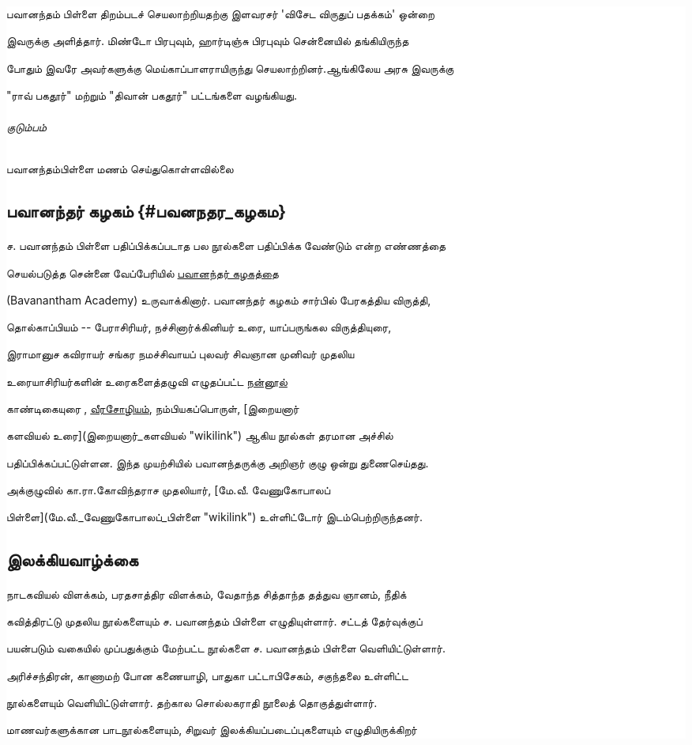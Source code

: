 பவானந்தம் பிள்ளை திறம்படச் செயலாற்றியதற்கு இளவரசர் \'விசேட விருதுப் பதக்கம்\' ஒன்றை

இவருக்கு அளித்தார். மிண்டோ பிரபுவும், ஹார்டிஞ்சு பிரபுவும் சென்னையில் தங்கியிருந்த

போதும் இவரே அவர்களுக்கு மெய்காப்பாளராயிருந்து செயலாற்றினர்.ஆங்கிலேய அரசு இவருக்கு

\"ராவ் பகதூர்\" மற்றும் \"திவான் பகதூர்\" பட்டங்களை வழங்கியது.



###### குடும்பம்



பவானந்தம்பிள்ளை மணம் செய்துகொள்ளவில்லை



## பவானந்தர் கழகம் {#பவனநதர_கழகம}



ச. பவானந்தம் பிள்ளை பதிப்பிக்கப்படாத பல நூல்களை பதிப்பிக்க வேண்டும் என்ற எண்ணத்தை

செயல்படுத்த சென்னை வேப்பேரியில் [பவானந்தர் கழகத்தை](பவானந்தர்_கழகம் "wikilink")

(Bavanantham Academy) உருவாக்கினார். பவானந்தர் கழகம் சார்பில் பேரகத்திய விருத்தி,

தொல்காப்பியம் -- பேராசிரியர், நச்சினார்க்கினியர் உரை, யாப்பருங்கல விருத்தியுரை,

இராமானுச கவிராயர் சங்கர நமச்சிவாயப் புலவர் சிவஞான முனிவர் முதலிய

உரையாசிரியர்களின் உரைகளைத்தழுவி எழுதப்பட்ட [நன்னூல்](நன்னூல் "wikilink")

காண்டிகையுரை , [வீரசோழியம்](வீரசோழியம் "wikilink"), நம்பியகப்பொருள், [இறையனார்

களவியல் உரை](இறையனார்_களவியல் "wikilink") ஆகிய நூல்கள் தரமான அச்சில்

பதிப்பிக்கப்பட்டுள்ளன. இந்த முயற்சியில் பவானந்தருக்கு அறிஞர் குழு ஒன்று துணைசெய்தது.

அக்குழுவில் கா.ரா.கோவிந்தராச முதலியார், [மே.வீ. வேணுகோபாலப்

பிள்ளை](மே.வீ._வேணுகோபாலப்_பிள்ளை "wikilink") உள்ளிட்டோர் இடம்பெற்றிருந்தனர்.



## இலக்கியவாழ்க்கை



நாடகவியல் விளக்கம், பரதசாத்திர விளக்கம், வேதாந்த சித்தாந்த தத்துவ ஞானம், நீதிக்

கவித்திரட்டு முதலிய நூல்களையும் ச. பவானந்தம் பிள்ளை எழுதியுள்ளார். சட்டத் தேர்வுக்குப்

பயன்படும் வகையில் முப்பதுக்கும் மேற்பட்ட நூல்களை ச. பவானந்தம் பிள்ளை வெளியிட்டுள்ளார்.



அரிச்சந்திரன், காணாமற் போன கணையாழி, பாதுகா பட்டாபிசேகம், சகுந்தலை உள்ளிட்ட

நூல்களையும் வெளியிட்டுள்ளார். தற்கால சொல்லகராதி நூலைத் தொகுத்துள்ளார்.



மாணவர்களுக்கான பாடநூல்களையும், சிறுவர் இலக்கியப்படைப்புகளையும் எழுதியிருக்கிறர்


